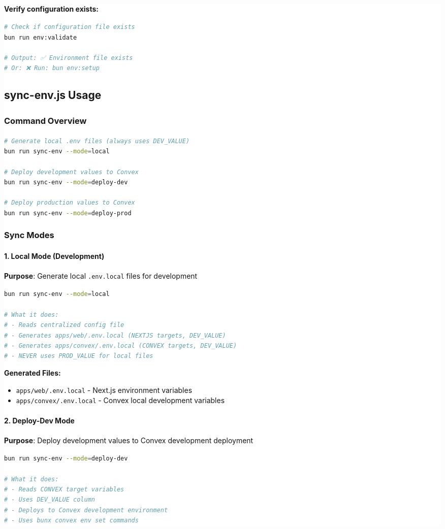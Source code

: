 **Verify configuration exists:**

```bash
# Check if configuration file exists
bun run env:validate

# Output: ✅ Environment file exists
# Or: ❌ Run: bun env:setup
```

## sync-env.js Usage

### Command Overview

```bash
# Generate local .env files (always uses DEV_VALUE)
bun run sync-env --mode=local

# Deploy development values to Convex
bun run sync-env --mode=deploy-dev

# Deploy production values to Convex
bun run sync-env --mode=deploy-prod
```

### Sync Modes

#### 1. Local Mode (Development)

**Purpose**: Generate local `.env.local` files for development

```bash
bun run sync-env --mode=local

# What it does:
# - Reads centralized config file
# - Generates apps/web/.env.local (NEXTJS targets, DEV_VALUE)
# - Generates apps/convex/.env.local (CONVEX targets, DEV_VALUE)
# - NEVER uses PROD_VALUE for local files
```

**Generated Files:**
- `apps/web/.env.local` - Next.js environment variables
- `apps/convex/.env.local` - Convex local development variables

#### 2. Deploy-Dev Mode

**Purpose**: Deploy development values to Convex development deployment

```bash
bun run sync-env --mode=deploy-dev

# What it does:
# - Reads CONVEX target variables
# - Uses DEV_VALUE column
# - Deploys to Convex development environment
# - Uses bunx convex env set commands
```
